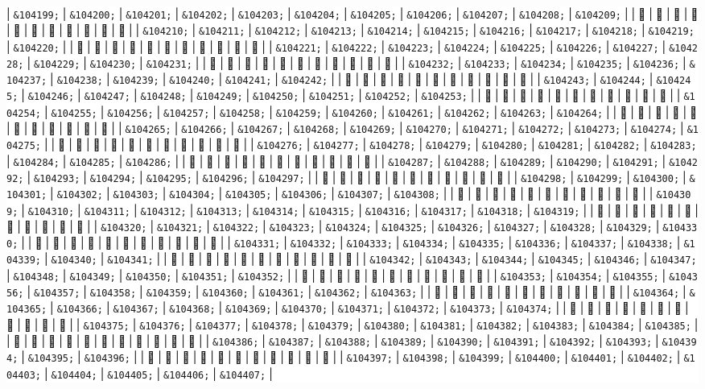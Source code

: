 | `&104199;` | `&104200;` | `&104201;` | `&104202;` | `&104203;` | `&104204;` | `&104205;` | `&104206;` | `&104207;` | `&104208;` | `&104209;` | 
| &#104210; | &#104211; | &#104212; | &#104213; | &#104214; | &#104215; | &#104216; | &#104217; | &#104218; | &#104219; | &#104220; | 
| `&104210;` | `&104211;` | `&104212;` | `&104213;` | `&104214;` | `&104215;` | `&104216;` | `&104217;` | `&104218;` | `&104219;` | `&104220;` | 
| &#104221; | &#104222; | &#104223; | &#104224; | &#104225; | &#104226; | &#104227; | &#104228; | &#104229; | &#104230; | &#104231; | 
| `&104221;` | `&104222;` | `&104223;` | `&104224;` | `&104225;` | `&104226;` | `&104227;` | `&104228;` | `&104229;` | `&104230;` | `&104231;` | 
| &#104232; | &#104233; | &#104234; | &#104235; | &#104236; | &#104237; | &#104238; | &#104239; | &#104240; | &#104241; | &#104242; | 
| `&104232;` | `&104233;` | `&104234;` | `&104235;` | `&104236;` | `&104237;` | `&104238;` | `&104239;` | `&104240;` | `&104241;` | `&104242;` | 
| &#104243; | &#104244; | &#104245; | &#104246; | &#104247; | &#104248; | &#104249; | &#104250; | &#104251; | &#104252; | &#104253; | 
| `&104243;` | `&104244;` | `&104245;` | `&104246;` | `&104247;` | `&104248;` | `&104249;` | `&104250;` | `&104251;` | `&104252;` | `&104253;` | 
| &#104254; | &#104255; | &#104256; | &#104257; | &#104258; | &#104259; | &#104260; | &#104261; | &#104262; | &#104263; | &#104264; | 
| `&104254;` | `&104255;` | `&104256;` | `&104257;` | `&104258;` | `&104259;` | `&104260;` | `&104261;` | `&104262;` | `&104263;` | `&104264;` | 
| &#104265; | &#104266; | &#104267; | &#104268; | &#104269; | &#104270; | &#104271; | &#104272; | &#104273; | &#104274; | &#104275; | 
| `&104265;` | `&104266;` | `&104267;` | `&104268;` | `&104269;` | `&104270;` | `&104271;` | `&104272;` | `&104273;` | `&104274;` | `&104275;` | 
| &#104276; | &#104277; | &#104278; | &#104279; | &#104280; | &#104281; | &#104282; | &#104283; | &#104284; | &#104285; | &#104286; | 
| `&104276;` | `&104277;` | `&104278;` | `&104279;` | `&104280;` | `&104281;` | `&104282;` | `&104283;` | `&104284;` | `&104285;` | `&104286;` | 
| &#104287; | &#104288; | &#104289; | &#104290; | &#104291; | &#104292; | &#104293; | &#104294; | &#104295; | &#104296; | &#104297; | 
| `&104287;` | `&104288;` | `&104289;` | `&104290;` | `&104291;` | `&104292;` | `&104293;` | `&104294;` | `&104295;` | `&104296;` | `&104297;` | 
| &#104298; | &#104299; | &#104300; | &#104301; | &#104302; | &#104303; | &#104304; | &#104305; | &#104306; | &#104307; | &#104308; | 
| `&104298;` | `&104299;` | `&104300;` | `&104301;` | `&104302;` | `&104303;` | `&104304;` | `&104305;` | `&104306;` | `&104307;` | `&104308;` | 
| &#104309; | &#104310; | &#104311; | &#104312; | &#104313; | &#104314; | &#104315; | &#104316; | &#104317; | &#104318; | &#104319; | 
| `&104309;` | `&104310;` | `&104311;` | `&104312;` | `&104313;` | `&104314;` | `&104315;` | `&104316;` | `&104317;` | `&104318;` | `&104319;` | 
| &#104320; | &#104321; | &#104322; | &#104323; | &#104324; | &#104325; | &#104326; | &#104327; | &#104328; | &#104329; | &#104330; | 
| `&104320;` | `&104321;` | `&104322;` | `&104323;` | `&104324;` | `&104325;` | `&104326;` | `&104327;` | `&104328;` | `&104329;` | `&104330;` | 
| &#104331; | &#104332; | &#104333; | &#104334; | &#104335; | &#104336; | &#104337; | &#104338; | &#104339; | &#104340; | &#104341; | 
| `&104331;` | `&104332;` | `&104333;` | `&104334;` | `&104335;` | `&104336;` | `&104337;` | `&104338;` | `&104339;` | `&104340;` | `&104341;` | 
| &#104342; | &#104343; | &#104344; | &#104345; | &#104346; | &#104347; | &#104348; | &#104349; | &#104350; | &#104351; | &#104352; | 
| `&104342;` | `&104343;` | `&104344;` | `&104345;` | `&104346;` | `&104347;` | `&104348;` | `&104349;` | `&104350;` | `&104351;` | `&104352;` | 
| &#104353; | &#104354; | &#104355; | &#104356; | &#104357; | &#104358; | &#104359; | &#104360; | &#104361; | &#104362; | &#104363; | 
| `&104353;` | `&104354;` | `&104355;` | `&104356;` | `&104357;` | `&104358;` | `&104359;` | `&104360;` | `&104361;` | `&104362;` | `&104363;` | 
| &#104364; | &#104365; | &#104366; | &#104367; | &#104368; | &#104369; | &#104370; | &#104371; | &#104372; | &#104373; | &#104374; | 
| `&104364;` | `&104365;` | `&104366;` | `&104367;` | `&104368;` | `&104369;` | `&104370;` | `&104371;` | `&104372;` | `&104373;` | `&104374;` | 
| &#104375; | &#104376; | &#104377; | &#104378; | &#104379; | &#104380; | &#104381; | &#104382; | &#104383; | &#104384; | &#104385; | 
| `&104375;` | `&104376;` | `&104377;` | `&104378;` | `&104379;` | `&104380;` | `&104381;` | `&104382;` | `&104383;` | `&104384;` | `&104385;` | 
| &#104386; | &#104387; | &#104388; | &#104389; | &#104390; | &#104391; | &#104392; | &#104393; | &#104394; | &#104395; | &#104396; | 
| `&104386;` | `&104387;` | `&104388;` | `&104389;` | `&104390;` | `&104391;` | `&104392;` | `&104393;` | `&104394;` | `&104395;` | `&104396;` | 
| &#104397; | &#104398; | &#104399; | &#104400; | &#104401; | &#104402; | &#104403; | &#104404; | &#104405; | &#104406; | &#104407; | 
| `&104397;` | `&104398;` | `&104399;` | `&104400;` | `&104401;` | `&104402;` | `&104403;` | `&104404;` | `&104405;` | `&104406;` | `&104407;` | 
